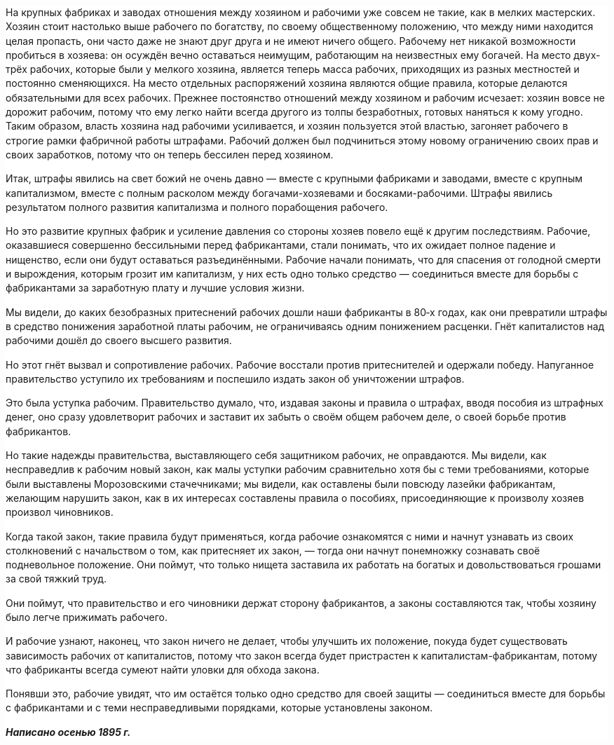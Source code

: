 На крупных фабриках и заводах отношения между хозяином и рабочими уже совсем не такие, как в мелких мастерских. Хозяин стоит настолько выше рабочего по богатству, по своему общественному положению, что между ними находится целая пропасть, они часто даже не знают друг друга и не имеют ничего общего. Рабочему нет никакой возможности пробиться в хозяева: он осуждён вечно оставаться неимущим, работающим на неизвестных ему богачей. На место двух-трёх рабочих, которые были у мелкого хозяина, является теперь масса рабочих, приходящих из разных местностей и постоянно сменяющихся. На место отдельных распоряжений хозяина являются общие правила, которые делаются обязательными для всех рабочих. Прежнее постоянство отношений между хозяином и рабочим исчезает: хозяин вовсе не дорожит рабочим, потому что ему легко найти всегда другого из толпы безработных, готовых наняться к кому угодно. Таким образом, власть хозяина над рабочими усиливается, и хозяин пользуется этой властью, загоняет рабочего в строгие рамки фабричной работы штрафами. Рабочий должен был подчиниться этому новому ограничению своих прав и своих заработков, потому что он теперь бессилен перед хозяином.

Итак, штрафы явились на свет божий не очень давно — вместе с крупными фабриками и заводами, вместе с крупным капитализмом, вместе с полным расколом между богачами-хозяевами и босяками-рабочими. Штрафы явились результатом полного развития капитализма и полного порабощения рабочего.

Но это развитие крупных фабрик и усиление давления со стороны хозяев повело ещё к другим последствиям. Рабочие, оказавшиеся совершенно бессильными перед фабрикантами, стали понимать, что их ожидает полное падение и нищенство, если они будут оставаться разъединёнными. Рабочие начали понимать, что для спасения от голодной смерти и вырождения, которым грозит им капитализм, у них есть одно только средство — соединиться вместе для борьбы с фабрикантами за заработную плату и лучшие условия жизни.

Мы видели, до каких безобразных притеснений рабочих дошли наши фабриканты в 80‑х годах, как они превратили штрафы в средство понижения заработной платы рабочим, не ограничиваясь одним понижением расценки. Гнёт капиталистов над рабочими дошёл до своего высшего развития.

Но этот гнёт вызвал и сопротивление рабочих. Рабочие восстали против притеснителей и одержали победу. Напуганное правительство уступило их требованиям и поспешило издать закон об уничтожении штрафов.

Это была уступка рабочим. Правительство думало, что, издавая законы и правила о штрафах, вводя пособия из штрафных денег, оно сразу удовлетворит рабочих и заставит их забыть о своём общем рабочем деле, о своей борьбе против фабрикантов.

Но такие надежды правительства, выставляющего себя защитником рабочих, не оправдаются. Мы видели, как несправедлив к рабочим новый закон, как малы уступки рабочим сравнительно хотя бы с теми требованиями, которые были выставлены Морозовскими стачечниками; мы видели, как оставлены были повсюду лазейки фабрикантам, желающим нарушить закон, как в их интересах составлены правила о пособиях, присоединяющие к произволу хозяев произвол чиновников.

Когда такой закон, такие правила будут применяться, когда рабочие ознакомятся с ними и начнут узнавать из своих столкновений с начальством о том, как притесняет их закон, — тогда они начнут понемножку сознавать своё подневольное положение. Они поймут, что только нищета заставила их работать на богатых и довольствоваться грошами за свой тяжкий труд.

Они поймут, что правительство и его чиновники держат сторону фабрикантов, а законы составляются так, чтобы хозяину было легче прижимать рабочего.

И рабочие узнают, наконец, что закон ничего не делает, чтобы улучшить их положение, покуда будет существовать зависимость рабочих от капиталистов, потому что закон всегда будет пристрастен к капиталистам-фабрикантам, потому что фабриканты всегда сумеют найти уловки для обхода закона.

Понявши это, рабочие увидят, что им остаётся только одно средство для своей защиты — соединиться вместе для борьбы с фабрикантами и с теми несправедливыми порядками, которые установлены законом.

**_Написано осенью 1895 г._**
